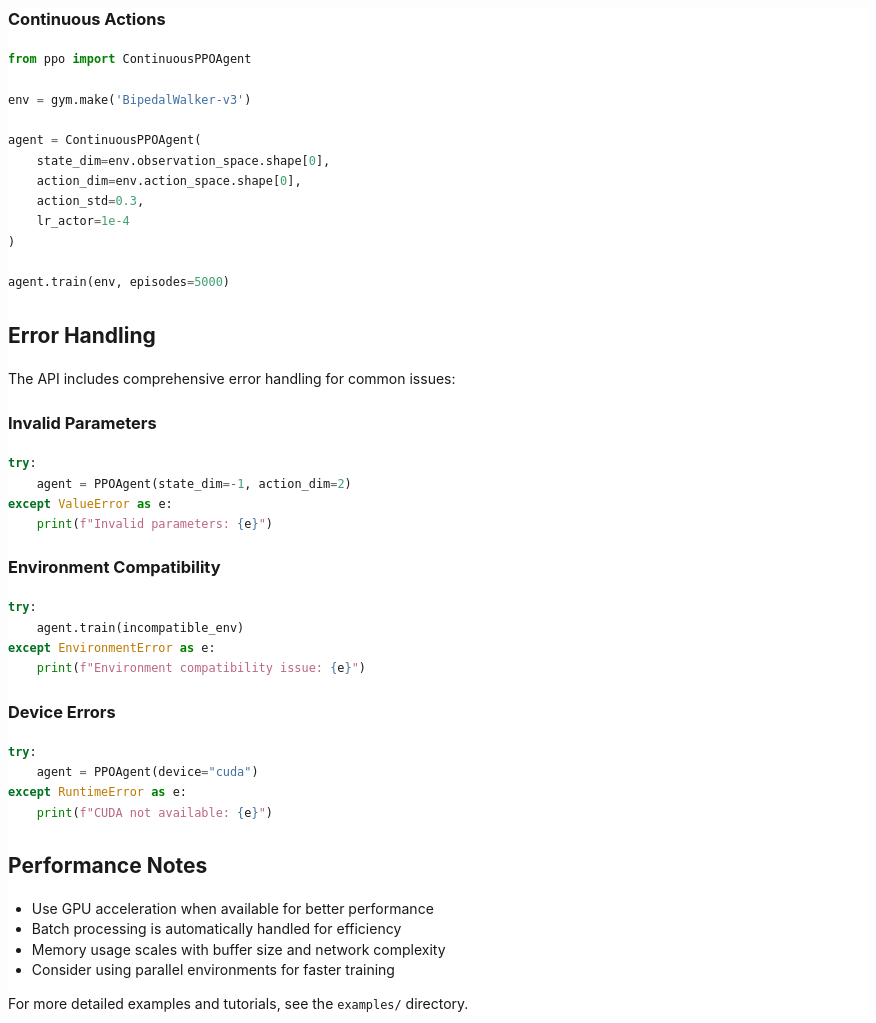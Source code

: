 ### Continuous Actions

```python
from ppo import ContinuousPPOAgent

env = gym.make('BipedalWalker-v3')

agent = ContinuousPPOAgent(
    state_dim=env.observation_space.shape[0],
    action_dim=env.action_space.shape[0],
    action_std=0.3,
    lr_actor=1e-4
)

agent.train(env, episodes=5000)
```

## Error Handling

The API includes comprehensive error handling for common issues:

### Invalid Parameters

```python
try:
    agent = PPOAgent(state_dim=-1, action_dim=2)
except ValueError as e:
    print(f"Invalid parameters: {e}")
```

### Environment Compatibility

```python
try:
    agent.train(incompatible_env)
except EnvironmentError as e:
    print(f"Environment compatibility issue: {e}")
```

### Device Errors

```python
try:
    agent = PPOAgent(device="cuda")
except RuntimeError as e:
    print(f"CUDA not available: {e}")
```

## Performance Notes

- Use GPU acceleration when available for better performance
- Batch processing is automatically handled for efficiency
- Memory usage scales with buffer size and network complexity
- Consider using parallel environments for faster training

For more detailed examples and tutorials, see the `examples/` directory.